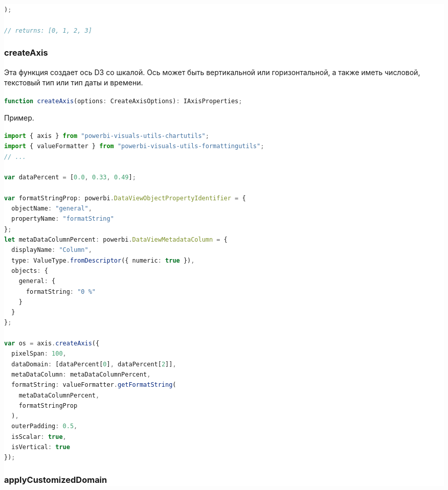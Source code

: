 ```typescript
);

// returns: [0, 1, 2, 3]
```

### <a name="createaxis"></a>createAxis

Эта функция создает ось D3 со шкалой. Ось может быть вертикальной или горизонтальной, а также иметь числовой, текстовый тип или тип даты и времени.

```typescript
function createAxis(options: CreateAxisOptions): IAxisProperties;
```

Пример.

```typescript
import { axis } from "powerbi-visuals-utils-chartutils";
import { valueFormatter } from "powerbi-visuals-utils-formattingutils";
// ...

var dataPercent = [0.0, 0.33, 0.49];

var formatStringProp: powerbi.DataViewObjectPropertyIdentifier = {
  objectName: "general",
  propertyName: "formatString"
};
let metaDataColumnPercent: powerbi.DataViewMetadataColumn = {
  displayName: "Column",
  type: ValueType.fromDescriptor({ numeric: true }),
  objects: {
    general: {
      formatString: "0 %"
    }
  }
};

var os = axis.createAxis({
  pixelSpan: 100,
  dataDomain: [dataPercent[0], dataPercent[2]],
  metaDataColumn: metaDataColumnPercent,
  formatString: valueFormatter.getFormatString(
    metaDataColumnPercent,
    formatStringProp
  ),
  outerPadding: 0.5,
  isScalar: true,
  isVertical: true
});
```

### <a name="applycustomizeddomain"></a>applyCustomizedDomain
